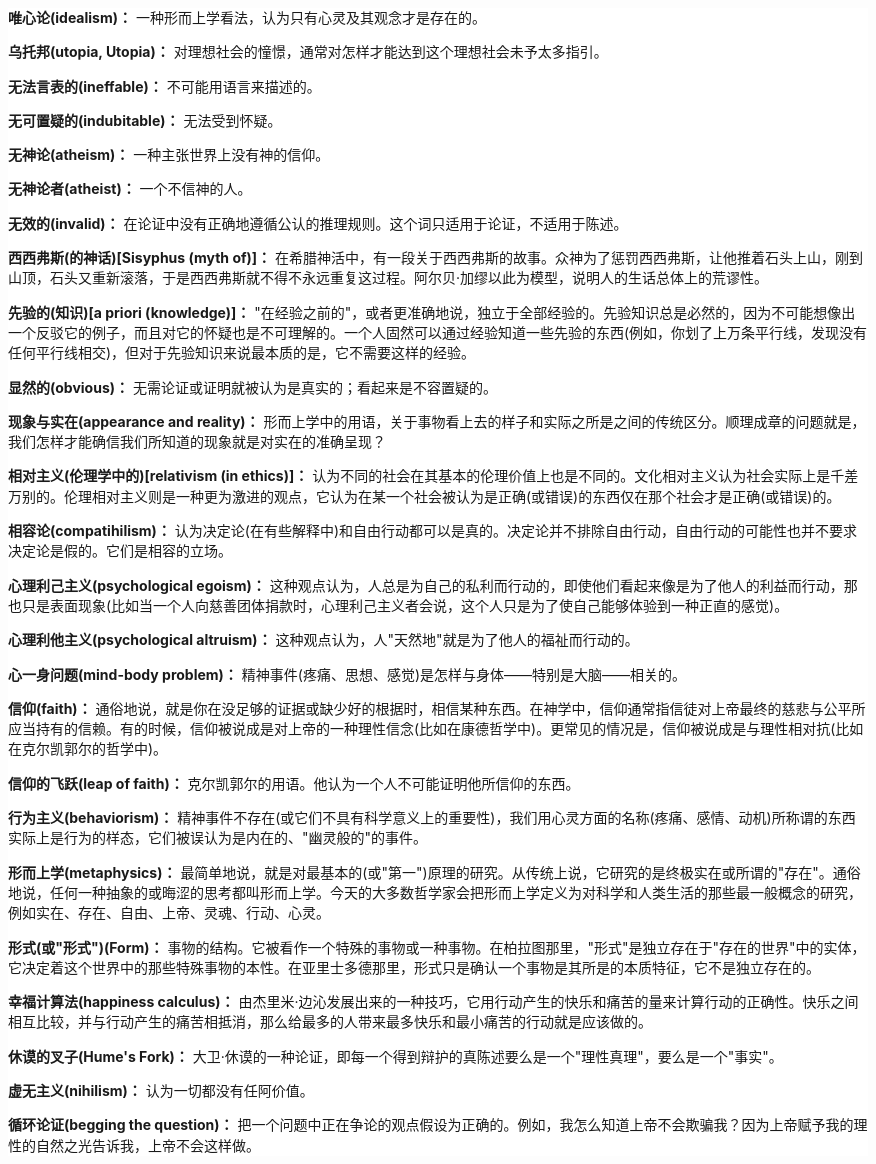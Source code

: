 <strong>唯心论(idealism)：</strong> 一种形而上学看法，认为只有心灵及其观念才是存在的。

<strong>乌托邦(utopia, Utopia)：</strong> 对理想社会的憧憬，通常对怎样才能达到这个理想社会未予太多指引。

<strong>无法言表的(ineffable)：</strong> 不可能用语言来描述的。

<strong>无可置疑的(indubitable)：</strong> 无法受到怀疑。

<strong>无神论(atheism)：</strong> 一种主张世界上没有神的信仰。

<strong>无神论者(atheist)：</strong> 一个不信神的人。

<strong>无效的(invalid)：</strong> 在论证中没有正确地遵循公认的推理规则。这个词只适用于论证，不适用于陈述。

<strong>西西弗斯(的神话)[Sisyphus (myth of)]：</strong> 在希腊神活中，有一段关于西西弗斯的故事。众神为了惩罚西西弗斯，让他推着石头上山，刚到山顶，石头又重新滚落，于是西西弗斯就不得不永远重复这过程。阿尔贝·加缪以此为模型，说明人的生话总体上的荒谬性。

<strong>先验的(知识)[a priori (knowledge)]：</strong> "在经验之前的"，或者更准确地说，独立于全部经验的。先验知识总是必然的，因为不可能想像出一个反驳它的例子，而且对它的怀疑也是不可理解的。一个人固然可以通过经验知道一些先验的东西(例如，你划了上万条平行线，发现没有任何平行线相交)，但对于先验知识来说最本质的是，它不需要这样的经验。

<strong>显然的(obvious)：</strong> 无需论证或证明就被认为是真实的；看起来是不容置疑的。

<strong>现象与实在(appearance and reality)：</strong> 形而上学中的用语，关于事物看上去的样子和实际之所是之间的传统区分。顺理成章的问题就是，我们怎样才能确信我们所知道的现象就是对实在的准确呈现？

<strong>相对主义(伦理学中的)[relativism (in ethics)]：</strong> 认为不同的社会在其基本的伦理价值上也是不同的。文化相对主义认为社会实际上是千差万别的。伦理相对主义则是一种更为激进的观点，它认为在某一个社会被认为是正确(或错误)的东西仅在那个社会才是正确(或错误)的。

<strong>相容论(compatihilism)：</strong> 认为决定论(在有些解释中)和自由行动都可以是真的。决定论并不排除自由行动，自由行动的可能性也并不要求决定论是假的。它们是相容的立场。

<strong>心理利己主义(psychological egoism)：</strong> 这种观点认为，人总是为自己的私利而行动的，即使他们看起来像是为了他人的利益而行动，那也只是表面现象(比如当一个人向慈善团体捐款时，心理利己主义者会说，这个人只是为了使自己能够体验到一种正直的感觉)。

<strong>心理利他主义(psychological altruism)：</strong> 这种观点认为，人"天然地"就是为了他人的福祉而行动的。

<strong>心一身问题(mind-body problem)：</strong> 精神事件(疼痛、思想、感觉)是怎样与身体——特别是大脑——相关的。

<strong>信仰(faith)：</strong> 通俗地说，就是你在没足够的证据或缺少好的根据时，相信某种东西。在神学中，信仰通常指信徒对上帝最终的慈悲与公平所应当持有的信赖。有的时候，信仰被说成是对上帝的一种理性信念(比如在康德哲学中)。更常见的情况是，信仰被说成是与理性相对抗(比如在克尔凯郭尔的哲学中)。

<strong>信仰的飞跃(leap of faith)：</strong> 克尔凯郭尔的用语。他认为一个人不可能证明他所信仰的东西。

<strong>行为主义(behaviorism)：</strong> 精神事件不存在(或它们不具有科学意义上的重要性)，我们用心灵方面的名称(疼痛、感情、动机)所称谓的东西实际上是行为的样态，它们被误认为是内在的、"幽灵般的"的事件。

<strong>形而上学(metaphysics)：</strong> 最简单地说，就是对最基本的(或"第一")原理的研究。从传统上说，它研究的是终极实在或所谓的"存在"。通俗地说，任何一种抽象的或晦涩的思考都叫形而上学。今天的大多数哲学家会把形而上学定义为对科学和人类生活的那些最一般概念的研究，例如实在、存在、自由、上帝、灵魂、行动、心灵。

<strong>形式(或"形式")(Form)：</strong> 事物的结构。它被看作一个特殊的事物或一种事物。在柏拉图那里，"形式"是独立存在于"存在的世界"中的实体，它决定着这个世界中的那些特殊事物的本性。在亚里士多德那里，形式只是确认一个事物是其所是的本质特征，它不是独立存在的。

<strong>幸福计算法(happiness calculus)：</strong> 由杰里米·边沁发展出来的一种技巧，它用行动产生的快乐和痛苦的量来计算行动的正确性。快乐之间相互比较，并与行动产生的痛苦相抵消，那么给最多的人带来最多快乐和最小痛苦的行动就是应该做的。

<strong>休谟的叉子(Hume's Fork)：</strong> 大卫·休谟的一种论证，即每一个得到辩护的真陈述要么是一个"理性真理"，要么是一个"事实"。

<strong>虚无主义(nihilism)：</strong> 认为一切都没有任阿价值。

<strong>循环论证(begging the question)：</strong> 把一个问题中正在争论的观点假设为正确的。例如，我怎么知道上帝不会欺骗我？因为上帝赋予我的理性的自然之光告诉我，上帝不会这样做。

